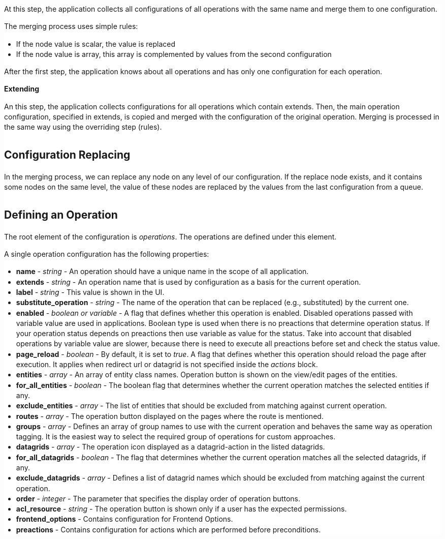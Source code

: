 At this step, the application collects all configurations of all operations with the same name and merge them to one configuration.

The merging process uses simple rules:

* If the node value is scalar, the value is replaced
* If the node value is array, this array is complemented by values from the second configuration

After the first step, the application knows about all operations and has only one configuration for each operation.

**Extending**

An this step, the application collects configurations for all operations which contain extends. Then, the main operation configuration, specified in extends, is copied and merged with the configuration of the original operation. Merging is processed in the same way using the overriding step (rules).

## Configuration Replacing

In the merging process, we can replace any node on any level of our configuration. If the replace node exists, and it contains some nodes on the same level, the value of these nodes are replaced by the values from the last configuration from a queue.

## Defining an Operation

The root element of the configuration is *operations*. The operations are defined under this element.

A single operation configuration has the following properties:

* **name** - *string* - An operation should have a unique name in the scope of all application.
* **extends** - *string* - An operation name that is used by configuration as a basis for the current operation.
* **label** - *string* - This value is shown in the UI.
* **substitute_operation** - *string* - The name of the operation that can be replaced (e.g., substituted) by the current one.
* **enabled** - *boolean or variable* - A flag that defines whether this operation is enabled. Disabled operations passed with variable value are used in applications. Boolean type is used when there is no preactions that determine operation status. If your operation status depends on preactions then use variable as value for the status. Take into account that disabled operations by variable value are slower, because there is need to execute all preactions before set and check the status value.
* **page_reload** - *boolean* - By default, it is set to *true*. A flag that defines whether this operation should reload the page after execution. It applies when redirect url or datagrid is not specified inside the *actions* block.
* **entities** - *array* - An array of entity class names. Operation button is shown on the view/edit pages of the entities.
* **for_all_entities** - *boolean* - The boolean flag that determines whether the current operation matches the selected entities if any.
* **exclude_entities** - *array* - The list of entities that should be excluded from matching against current operation.
* **routes** - *array* - The operation button displayed on the pages where the route is mentioned.
* **groups** - *array* - Defines an array of group names to use with the current operation and behaves the same way as operation tagging. It is the easiest way to select the required group of operations for custom approaches.
* **datagrids** - *array* - The operation icon displayed as a datagrid-action in the listed datagrids.
* **for_all_datagrids** - *boolean* - The flag that determines whether the current operation matches all the selected datagrids, if any.
* **exclude_datagrids** - *array* - Defines a list of datagrid names which should be excluded from matching against the current operation.
* **order** - *integer* - The parameter that specifies the display order of operation buttons.
* **acl_resource** - *string* - The operation button is shown only if a user has the expected permissions.
* **frontend_options** - Contains configuration for Frontend Options.
* **preactions** - Contains configuration for actions which are performed before preconditions.